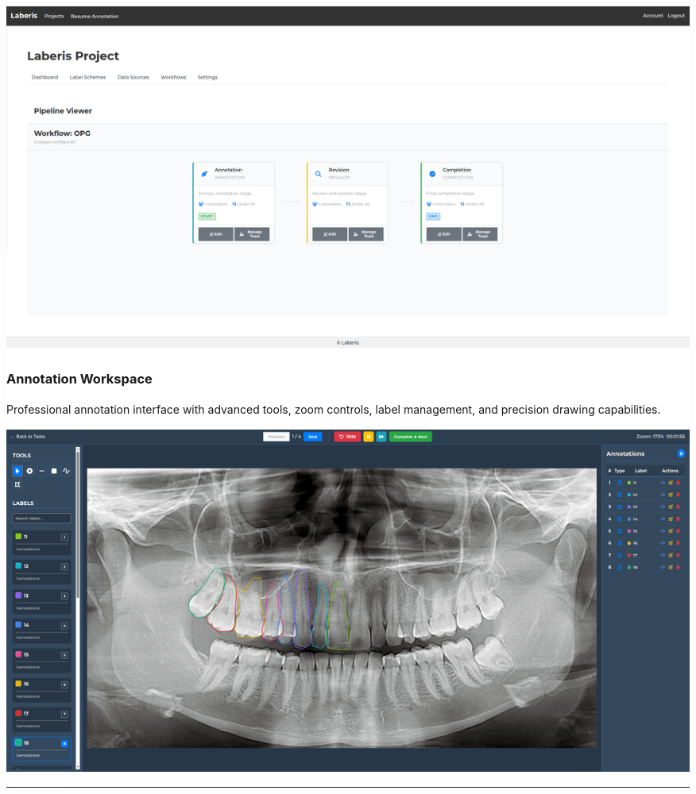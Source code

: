 ![Workflow Pipeline](.github/images/WorkflowPipeline.png)

### Annotation Workspace
Professional annotation interface with advanced tools, zoom controls, label management, and precision drawing capabilities.

![Annotation Workspace](.github/images/AnnotationWorkspace.png)

---